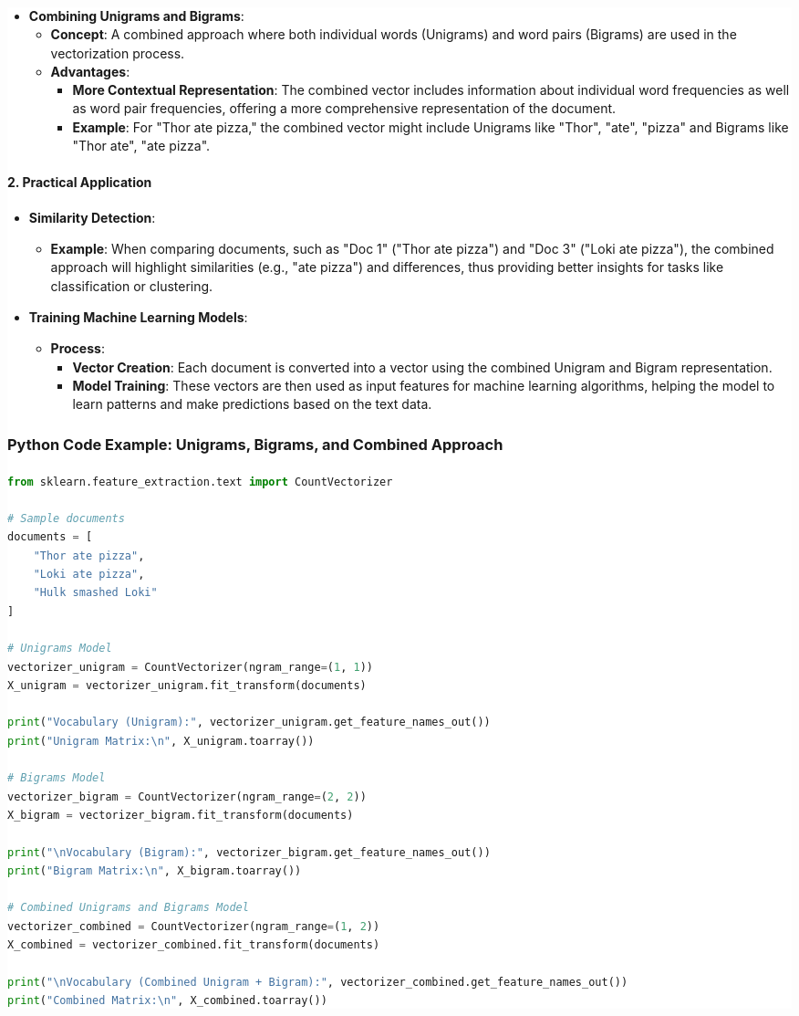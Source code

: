 - **Combining Unigrams and Bigrams**:
  - **Concept**: A combined approach where both individual words (Unigrams) and word pairs (Bigrams) are used in the vectorization process.
  - **Advantages**: 
    - **More Contextual Representation**: The combined vector includes information about individual word frequencies as well as word pair frequencies, offering a more comprehensive representation of the document.
    - **Example**: For "Thor ate pizza," the combined vector might include Unigrams like "Thor", "ate", "pizza" and Bigrams like "Thor ate", "ate pizza".
  
#### **2. Practical Application**
- **Similarity Detection**:
  - **Example**: When comparing documents, such as "Doc 1" ("Thor ate pizza") and "Doc 3" ("Loki ate pizza"), the combined approach will highlight similarities (e.g., "ate pizza") and differences, thus providing better insights for tasks like classification or clustering.
  
- **Training Machine Learning Models**:
  - **Process**:
    - **Vector Creation**: Each document is converted into a vector using the combined Unigram and Bigram representation.
    - **Model Training**: These vectors are then used as input features for machine learning algorithms, helping the model to learn patterns and make predictions based on the text data.

### **Python Code Example: Unigrams, Bigrams, and Combined Approach**

```python
from sklearn.feature_extraction.text import CountVectorizer

# Sample documents
documents = [
    "Thor ate pizza",
    "Loki ate pizza",
    "Hulk smashed Loki"
]

# Unigrams Model
vectorizer_unigram = CountVectorizer(ngram_range=(1, 1))
X_unigram = vectorizer_unigram.fit_transform(documents)

print("Vocabulary (Unigram):", vectorizer_unigram.get_feature_names_out())
print("Unigram Matrix:\n", X_unigram.toarray())

# Bigrams Model
vectorizer_bigram = CountVectorizer(ngram_range=(2, 2))
X_bigram = vectorizer_bigram.fit_transform(documents)

print("\nVocabulary (Bigram):", vectorizer_bigram.get_feature_names_out())
print("Bigram Matrix:\n", X_bigram.toarray())

# Combined Unigrams and Bigrams Model
vectorizer_combined = CountVectorizer(ngram_range=(1, 2))
X_combined = vectorizer_combined.fit_transform(documents)

print("\nVocabulary (Combined Unigram + Bigram):", vectorizer_combined.get_feature_names_out())
print("Combined Matrix:\n", X_combined.toarray())
```
